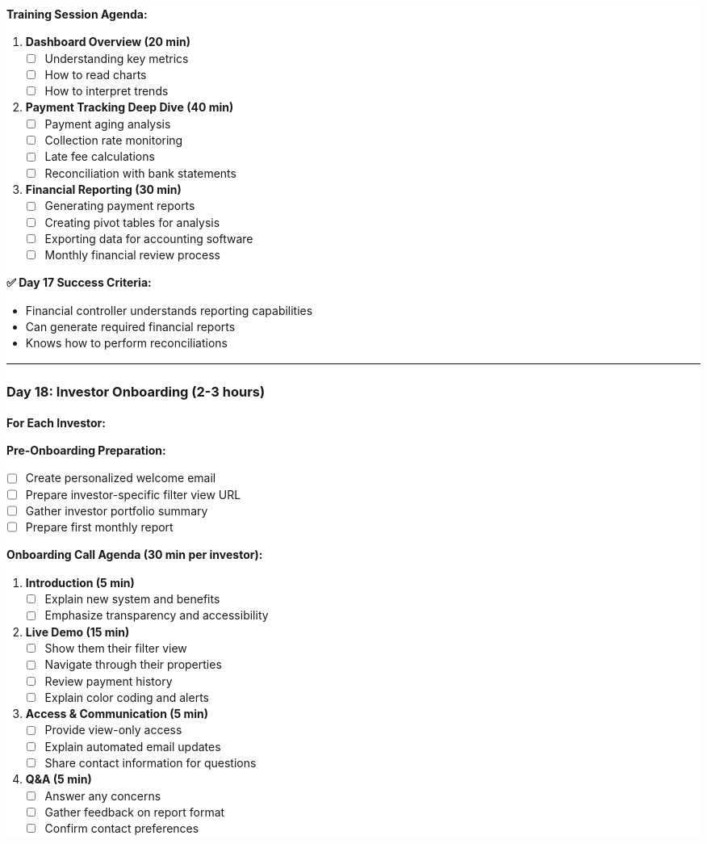 **Training Session Agenda:**
1. **Dashboard Overview (20 min)**
   - [ ] Understanding key metrics
   - [ ] How to read charts
   - [ ] How to interpret trends

2. **Payment Tracking Deep Dive (40 min)**
   - [ ] Payment aging analysis
   - [ ] Collection rate monitoring
   - [ ] Late fee calculations
   - [ ] Reconciliation with bank statements

3. **Financial Reporting (30 min)**
   - [ ] Generating payment reports
   - [ ] Creating pivot tables for analysis
   - [ ] Exporting data for accounting software
   - [ ] Monthly financial review process

**✅ Day 17 Success Criteria:**
- Financial controller understands reporting capabilities
- Can generate required financial reports
- Knows how to perform reconciliations

---

### Day 18: Investor Onboarding (2-3 hours)

**For Each Investor:**

**Pre-Onboarding Preparation:**
- [ ] Create personalized welcome email
- [ ] Prepare investor-specific filter view URL
- [ ] Gather investor portfolio summary
- [ ] Prepare first monthly report

**Onboarding Call Agenda (30 min per investor):**
1. **Introduction (5 min)**
   - [ ] Explain new system and benefits
   - [ ] Emphasize transparency and accessibility

2. **Live Demo (15 min)**
   - [ ] Show them their filter view
   - [ ] Navigate through their properties
   - [ ] Review payment history
   - [ ] Explain color coding and alerts

3. **Access & Communication (5 min)**
   - [ ] Provide view-only access
   - [ ] Explain automated email updates
   - [ ] Share contact information for questions

4. **Q&A (5 min)**
   - [ ] Answer any concerns
   - [ ] Gather feedback on report format
   - [ ] Confirm contact preferences

